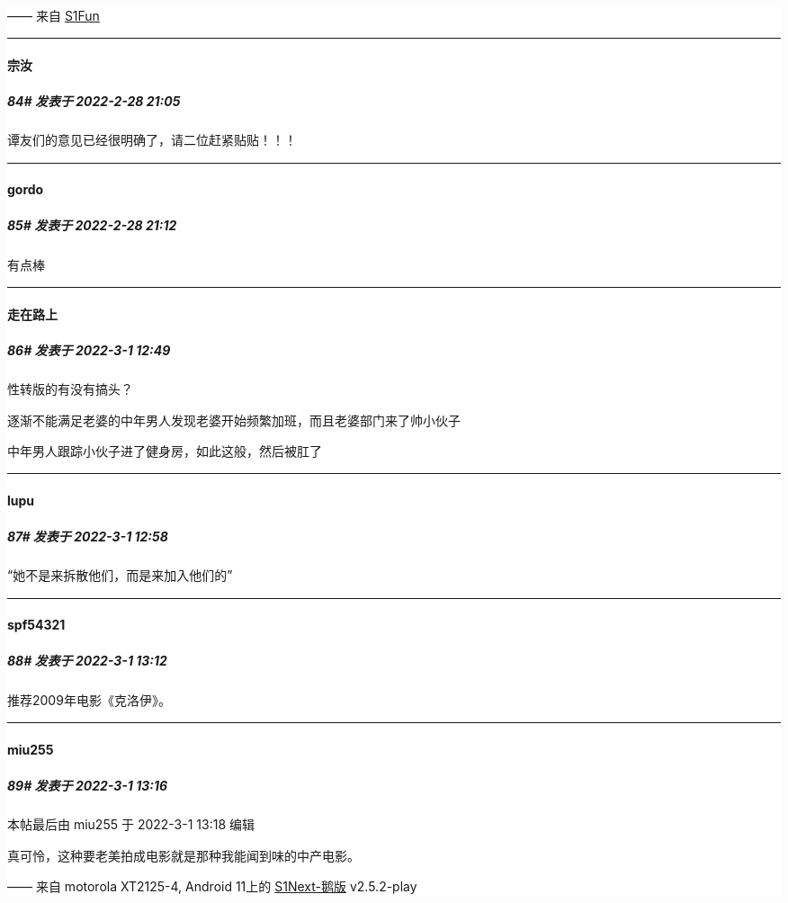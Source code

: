 —— 来自 [S1Fun](https://s1fun.koalcat.com)

*****

####  宗汝  
##### 84#       发表于 2022-2-28 21:05

谭友们的意见已经很明确了，请二位赶紧贴贴！！！



*****

####  gordo  
##### 85#       发表于 2022-2-28 21:12

有点棒



*****

####  走在路上  
##### 86#       发表于 2022-3-1 12:49

性转版的有没有搞头？

逐渐不能满足老婆的中年男人发现老婆开始频繁加班，而且老婆部门来了帅小伙子

中年男人跟踪小伙子进了健身房，如此这般，然后被肛了

*****

####  lupu  
##### 87#       发表于 2022-3-1 12:58

“她不是来拆散他们，而是来加入他们的”



*****

####  spf54321  
##### 88#       发表于 2022-3-1 13:12

推荐2009年电影《克洛伊》。

*****

####  miu255  
##### 89#       发表于 2022-3-1 13:16

 本帖最后由 miu255 于 2022-3-1 13:18 编辑 

真可怜，这种要老美拍成电影就是那种我能闻到味的中产电影。

—— 来自 motorola XT2125-4, Android 11上的 [S1Next-鹅版](https://github.com/ykrank/S1-Next/releases) v2.5.2-play
